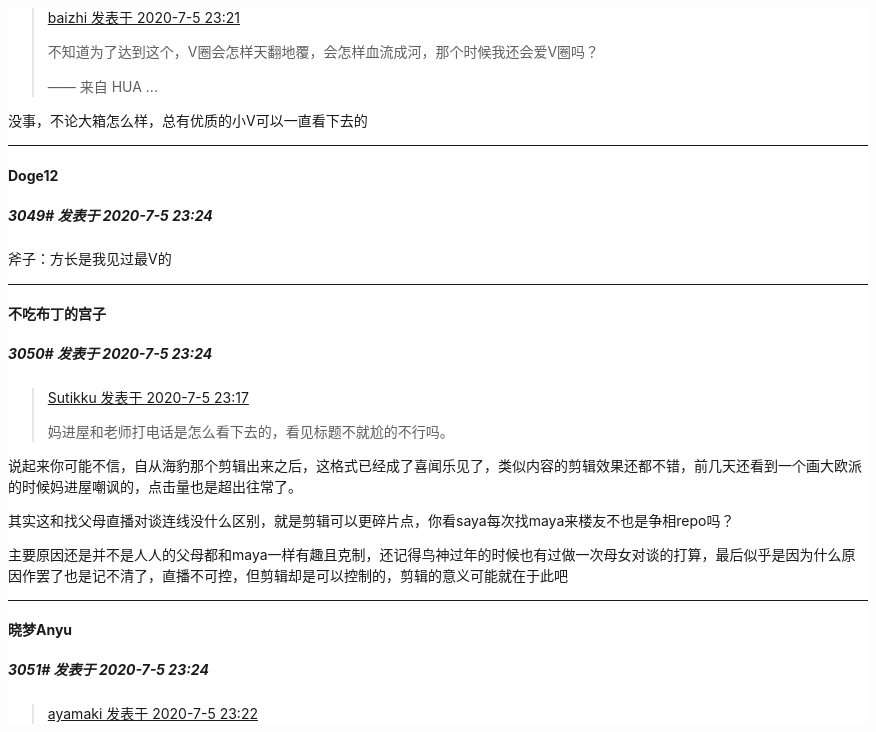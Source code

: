 

<blockquote><a href="httphttps://bbs.saraba1st.com/2b/forum.php?mod=redirect&amp;goto=findpost&amp;pid=48082795&amp;ptid=1945741" target="_blank">baizhi 发表于 2020-7-5 23:21</a>

不知道为了达到这个，V圈会怎样天翻地覆，会怎样血流成河，那个时候我还会爱V圈吗？


—— 来自 HUA ...</blockquote>
没事，不论大箱怎么样，总有优质的小V可以一直看下去的







-----

####  Doge12  
##### 3049#       发表于 2020-7-5 23:24




斧子：方长是我见过最V的







-----

####  不吃布丁的宫子  
##### 3050#       发表于 2020-7-5 23:24



<blockquote><a href="httphttps://bbs.saraba1st.com/2b/forum.php?mod=redirect&amp;goto=findpost&amp;pid=48082740&amp;ptid=1945741" target="_blank">Sutikku 发表于 2020-7-5 23:17</a>

妈进屋和老师打电话是怎么看下去的，看见标题不就尬的不行吗。</blockquote>
说起来你可能不信，自从海豹那个剪辑出来之后，这格式已经成了喜闻乐见了，类似内容的剪辑效果还都不错，前几天还看到一个画大欧派的时候妈进屋嘲讽的，点击量也是超出往常了。


其实这和找父母直播对谈连线没什么区别，就是剪辑可以更碎片点，你看saya每次找maya来楼友不也是争相repo吗？


主要原因还是并不是人人的父母都和maya一样有趣且克制，还记得鸟神过年的时候也有过做一次母女对谈的打算，最后似乎是因为什么原因作罢了也是记不清了，直播不可控，但剪辑却是可以控制的，剪辑的意义可能就在于此吧







-----

####  晓梦Anyu  
##### 3051#       发表于 2020-7-5 23:24



<blockquote><a href="httphttps://bbs.saraba1st.com/2b/forum.php?mod=redirect&amp;goto=findpost&amp;pid=48082804&amp;ptid=1945741" target="_blank">ayamaki 发表于 2020-7-5 23:22</a>

